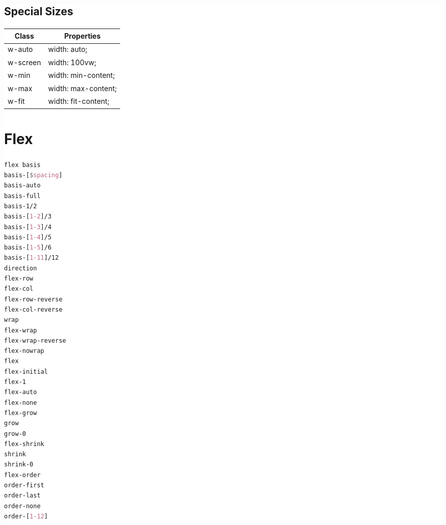 ## Special Sizes

Class    | Properties
---------|--------------------
w-auto   | width: auto;
w-screen | width: 100vw;
w-min    | width: min-content;
w-max    | width: max-content;
w-fit    | width: fit-content;


# Flex

```css
flex basis
basis-[$spacing]
basis-auto
basis-full
basis-1/2
basis-[1-2]/3
basis-[1-3]/4
basis-[1-4]/5
basis-[1-5]/6
basis-[1-11]/12
direction
flex-row
flex-col
flex-row-reverse
flex-col-reverse
wrap
flex-wrap
flex-wrap-reverse
flex-nowrap
flex
flex-initial
flex-1
flex-auto
flex-none
flex-grow
grow
grow-0
flex-shrink
shrink
shrink-0
flex-order
order-first
order-last
order-none
order-[1-12]

```
